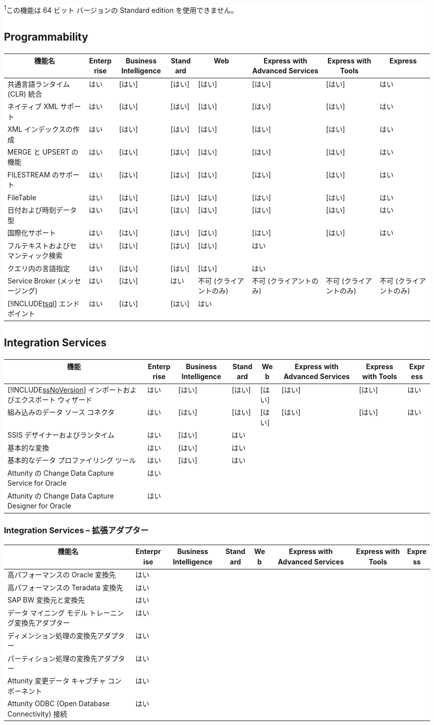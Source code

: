  <sup>1</sup>この機能は 64 ビット バージョンの Standard edition を使用できません。  
  
##  <a name="Programmability"></a> Programmability  
  
|機能名|Enterprise|Business Intelligence|Standard|Web|Express with Advanced Services|Express with Tools|Express|  
|------------------|----------------|---------------------------|--------------|---------|------------------------------------|------------------------|-------------|  
|共通言語ランタイム (CLR) 統合|はい|[はい]|[はい]|[はい]|[はい]|[はい]|はい|  
|ネイティブ XML サポート|はい|[はい]|[はい]|[はい]|[はい]|[はい]|はい|  
|XML インデックスの作成|はい|[はい]|[はい]|[はい]|[はい]|[はい]|はい|  
|MERGE と UPSERT の機能|はい|[はい]|[はい]|[はい]|[はい]|[はい]|はい|  
|FILESTREAM のサポート|はい|[はい]|[はい]|[はい]|[はい]|[はい]|はい|  
|FileTable|はい|[はい]|[はい]|[はい]|[はい]|[はい]|はい|  
|日付および時刻データ型|はい|[はい]|[はい]|[はい]|[はい]|[はい]|はい|  
|国際化サポート|はい|[はい]|[はい]|[はい]|[はい]|[はい]|はい|  
|フルテキストおよびセマンティック検索|はい|[はい]|[はい]|[はい]|はい|||  
|クエリ内の言語指定|はい|[はい]|[はい]|[はい]|はい|||  
|Service Broker (メッセージング)|はい|[はい]|はい|不可 (クライアントのみ)|不可 (クライアントのみ)|不可 (クライアントのみ)|不可 (クライアントのみ)|  
|[!INCLUDE[tsql](../includes/tsql-md.md)] エンドポイント|はい|[はい]|[はい]|はい||||  
  
##  <a name="SSIS"></a> Integration Services  
  
|機能|Enterprise|Business Intelligence|Standard|Web|Express with Advanced Services|Express with Tools|Express|  
|-------------|----------------|---------------------------|--------------|---------|------------------------------------|------------------------|-------------|  
|[!INCLUDE[ssNoVersion](../includes/ssnoversion-md.md)] インポートおよびエクスポート ウィザード|はい|[はい]|[はい]|[はい]|[はい]|[はい]|はい|  
|組み込みのデータ ソース コネクタ|はい|[はい]|[はい]|[はい]|[はい]|[はい]|はい|  
|SSIS デザイナーおよびランタイム|はい|[はい]|はい|||||  
|基本的な変換|はい|[はい]|はい|||||  
|基本的なデータ プロファイリング ツール|はい|[はい]|はい|||||  
|Attunity の Change Data Capture Service for Oracle|はい|||||||  
|Attunity の Change Data Capture Designer for Oracle|はい|||||||  
  
###  <a name="SSIS_AA"></a> Integration Services – 拡張アダプター  
  
|機能名|Enterprise|Business Intelligence|Standard|Web|Express with Advanced Services|Express with Tools|Express|  
|------------------|----------------|---------------------------|--------------|---------|------------------------------------|------------------------|-------------|  
|高パフォーマンスの Oracle 変換先|はい|||||||  
|高パフォーマンスの Teradata 変換先|はい|||||||  
|SAP BW 変換元と変換先|はい|||||||  
|データ マイニング モデル トレーニング変換先アダプター|はい|||||||  
|ディメンション処理の変換先アダプター|はい|||||||  
|パーティション処理の変換先アダプター|はい|||||||  
|Attunity 変更データ キャプチャ コンポーネント|はい|||||||  
|Attunity ODBC (Open Database Connectivity) 接続|はい|||||||  
  
